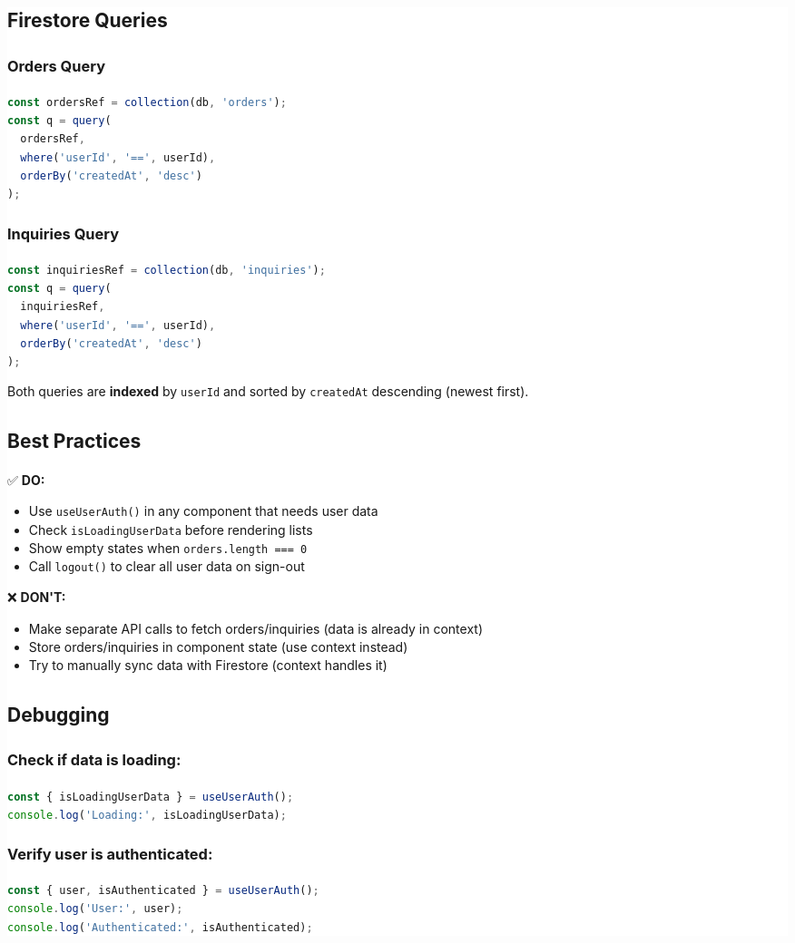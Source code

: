 ## Firestore Queries

### Orders Query
```typescript
const ordersRef = collection(db, 'orders');
const q = query(
  ordersRef,
  where('userId', '==', userId),
  orderBy('createdAt', 'desc')
);
```

### Inquiries Query
```typescript
const inquiriesRef = collection(db, 'inquiries');
const q = query(
  inquiriesRef,
  where('userId', '==', userId),
  orderBy('createdAt', 'desc')
);
```

Both queries are **indexed** by `userId` and sorted by `createdAt` descending (newest first).

## Best Practices

✅ **DO:**
- Use `useUserAuth()` in any component that needs user data
- Check `isLoadingUserData` before rendering lists
- Show empty states when `orders.length === 0`
- Call `logout()` to clear all user data on sign-out

❌ **DON'T:**
- Make separate API calls to fetch orders/inquiries (data is already in context)
- Store orders/inquiries in component state (use context instead)
- Try to manually sync data with Firestore (context handles it)

## Debugging

### Check if data is loading:
```typescript
const { isLoadingUserData } = useUserAuth();
console.log('Loading:', isLoadingUserData);
```

### Verify user is authenticated:
```typescript
const { user, isAuthenticated } = useUserAuth();
console.log('User:', user);
console.log('Authenticated:', isAuthenticated);
```

